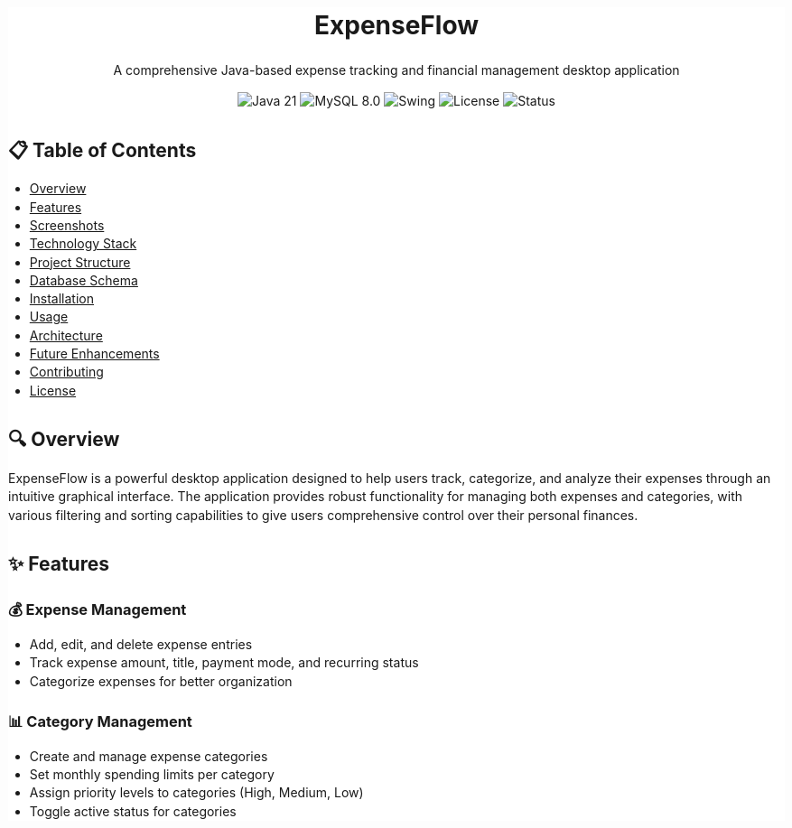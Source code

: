 

<div align="center">
  <h1>ExpenseFlow</h1>
  <p>A comprehensive Java-based expense tracking and financial management desktop application</p>
  
  
  <p>
    <img src="https://img.shields.io/badge/Java-21-orange" alt="Java 21">
    <img src="https://img.shields.io/badge/MySQL-8.0-blue" alt="MySQL 8.0">
    <img src="https://img.shields.io/badge/UI-Swing-green" alt="Swing">
    <img src="https://img.shields.io/badge/License-MIT-yellow" alt="License">
    <img src="https://img.shields.io/badge/Status-Active-success" alt="Status">
  </p>
</div>

## 📋 Table of Contents
- [Overview](#-overview)
- [Features](#-features)
- [Screenshots](#-screenshots)
- [Technology Stack](#-technology-stack)
- [Project Structure](#-project-structure)
- [Database Schema](#-database-schema)
- [Installation](#-installation)
- [Usage](#-usage)
- [Architecture](#-architecture)
- [Future Enhancements](#-future-enhancements)
- [Contributing](#-contributing)
- [License](#-license)

## 🔍 Overview
ExpenseFlow is a powerful desktop application designed to help users track, categorize, and analyze their expenses through an intuitive graphical interface. The application provides robust functionality for managing both expenses and categories, with various filtering and sorting capabilities to give users comprehensive control over their personal finances.

## ✨ Features

### 💰 Expense Management
- Add, edit, and delete expense entries
- Track expense amount, title, payment mode, and recurring status
- Categorize expenses for better organization

### 📊 Category Management
- Create and manage expense categories
- Set monthly spending limits per category
- Assign priority levels to categories (High, Medium, Low)
- Toggle active status for categories
